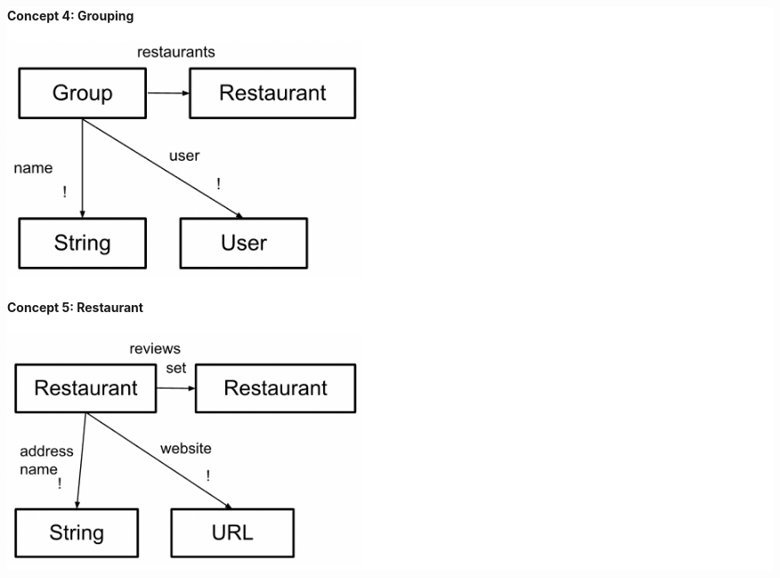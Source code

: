 #### Concept 4: Grouping

<img src="./assignment4/grouping.png" width="400px"/>

#### Concept 5: Restaurant

<img src="./assignment4/restaurant.png" width="400px"/>
